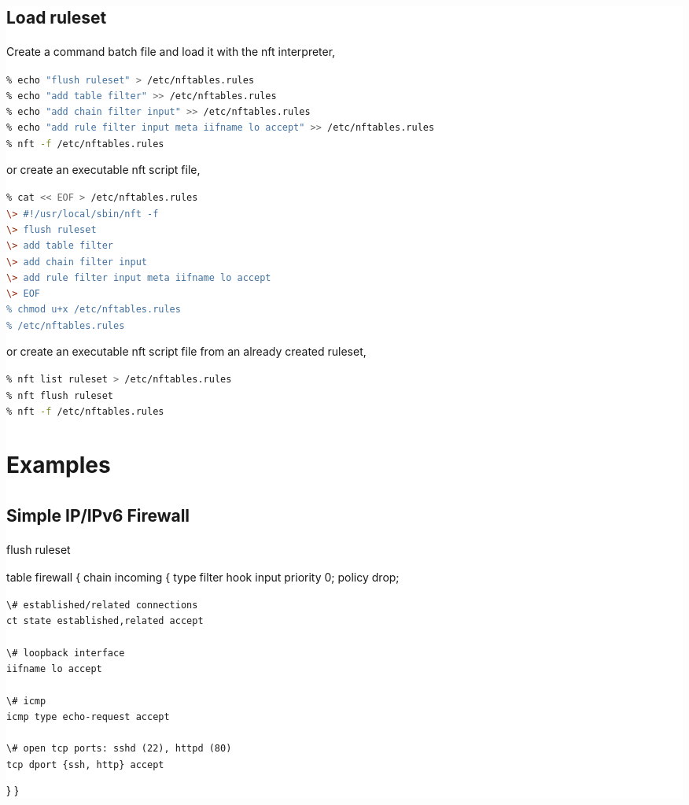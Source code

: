 Load ruleset
------------

Create a command batch file and load it with the nft interpreter,

```bash
% echo "flush ruleset" > /etc/nftables.rules
% echo "add table filter" >> /etc/nftables.rules
% echo "add chain filter input" >> /etc/nftables.rules
% echo "add rule filter input meta iifname lo accept" >> /etc/nftables.rules
% nft -f /etc/nftables.rules
```

or create an executable nft script file,

```bash
% cat << EOF > /etc/nftables.rules
\> #!/usr/local/sbin/nft -f
\> flush ruleset
\> add table filter
\> add chain filter input
\> add rule filter input meta iifname lo accept
\> EOF
% chmod u+x /etc/nftables.rules
% /etc/nftables.rules
```

or create an executable nft script file from an already created ruleset,

```bash
% nft list ruleset > /etc/nftables.rules
% nft flush ruleset
% nft -f /etc/nftables.rules
```


Examples
========

Simple IP/IPv6 Firewall
-----------------------

flush ruleset

table firewall {
  chain incoming {
    type filter hook input priority 0; policy drop;

    \# established/related connections
    ct state established,related accept

    \# loopback interface
    iifname lo accept

    \# icmp
    icmp type echo-request accept

    \# open tcp ports: sshd (22), httpd (80)
    tcp dport {ssh, http} accept
  }
}
